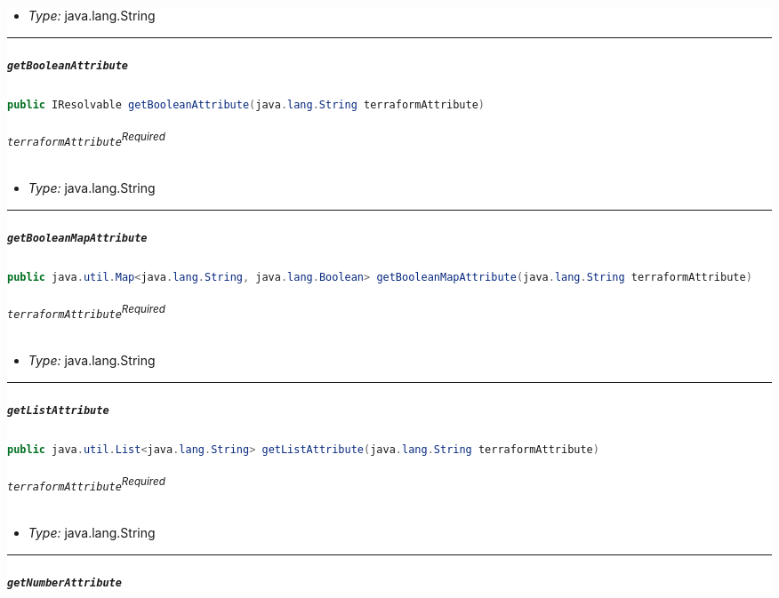 - *Type:* java.lang.String

---

##### `getBooleanAttribute` <a name="getBooleanAttribute" id="@cdktf/provider-databricks.mwsLogDelivery.MwsLogDelivery.getBooleanAttribute"></a>

```java
public IResolvable getBooleanAttribute(java.lang.String terraformAttribute)
```

###### `terraformAttribute`<sup>Required</sup> <a name="terraformAttribute" id="@cdktf/provider-databricks.mwsLogDelivery.MwsLogDelivery.getBooleanAttribute.parameter.terraformAttribute"></a>

- *Type:* java.lang.String

---

##### `getBooleanMapAttribute` <a name="getBooleanMapAttribute" id="@cdktf/provider-databricks.mwsLogDelivery.MwsLogDelivery.getBooleanMapAttribute"></a>

```java
public java.util.Map<java.lang.String, java.lang.Boolean> getBooleanMapAttribute(java.lang.String terraformAttribute)
```

###### `terraformAttribute`<sup>Required</sup> <a name="terraformAttribute" id="@cdktf/provider-databricks.mwsLogDelivery.MwsLogDelivery.getBooleanMapAttribute.parameter.terraformAttribute"></a>

- *Type:* java.lang.String

---

##### `getListAttribute` <a name="getListAttribute" id="@cdktf/provider-databricks.mwsLogDelivery.MwsLogDelivery.getListAttribute"></a>

```java
public java.util.List<java.lang.String> getListAttribute(java.lang.String terraformAttribute)
```

###### `terraformAttribute`<sup>Required</sup> <a name="terraformAttribute" id="@cdktf/provider-databricks.mwsLogDelivery.MwsLogDelivery.getListAttribute.parameter.terraformAttribute"></a>

- *Type:* java.lang.String

---

##### `getNumberAttribute` <a name="getNumberAttribute" id="@cdktf/provider-databricks.mwsLogDelivery.MwsLogDelivery.getNumberAttribute"></a>
